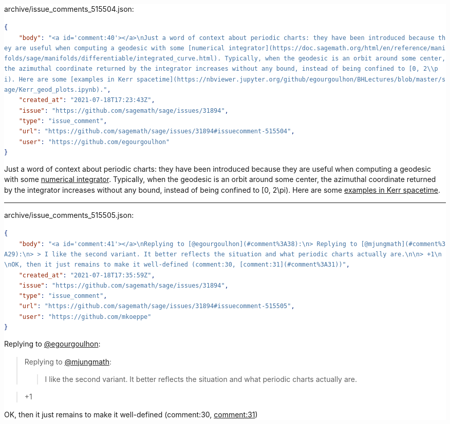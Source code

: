 
archive/issue_comments_515504.json:
```json
{
    "body": "<a id='comment:40'></a>\nJust a word of context about periodic charts: they have been introduced because they are useful when computing a geodesic with some [numerical integrator](https://doc.sagemath.org/html/en/reference/manifolds/sage/manifolds/differentiable/integrated_curve.html). Typically, when the geodesic is an orbit around some center, the azimuthal coordinate returned by the integrator increases without any bound, instead of being confined to [0, 2\\pi). Here are some [examples in Kerr spacetime](https://nbviewer.jupyter.org/github/egourgoulhon/BHLectures/blob/master/sage/Kerr_geod_plots.ipynb).",
    "created_at": "2021-07-18T17:23:43Z",
    "issue": "https://github.com/sagemath/sage/issues/31894",
    "type": "issue_comment",
    "url": "https://github.com/sagemath/sage/issues/31894#issuecomment-515504",
    "user": "https://github.com/egourgoulhon"
}
```

<a id='comment:40'></a>
Just a word of context about periodic charts: they have been introduced because they are useful when computing a geodesic with some [numerical integrator](https://doc.sagemath.org/html/en/reference/manifolds/sage/manifolds/differentiable/integrated_curve.html). Typically, when the geodesic is an orbit around some center, the azimuthal coordinate returned by the integrator increases without any bound, instead of being confined to [0, 2\pi). Here are some [examples in Kerr spacetime](https://nbviewer.jupyter.org/github/egourgoulhon/BHLectures/blob/master/sage/Kerr_geod_plots.ipynb).



---

archive/issue_comments_515505.json:
```json
{
    "body": "<a id='comment:41'></a>\nReplying to [@egourgoulhon](#comment%3A38):\n> Replying to [@mjungmath](#comment%3A29):\n> > I like the second variant. It better reflects the situation and what periodic charts actually are.\n\n> +1\n\nOK, then it just remains to make it well-defined (comment:30, [comment:31](#comment%3A31))",
    "created_at": "2021-07-18T17:35:59Z",
    "issue": "https://github.com/sagemath/sage/issues/31894",
    "type": "issue_comment",
    "url": "https://github.com/sagemath/sage/issues/31894#issuecomment-515505",
    "user": "https://github.com/mkoeppe"
}
```

<a id='comment:41'></a>
Replying to [@egourgoulhon](#comment%3A38):
> Replying to [@mjungmath](#comment%3A29):
> > I like the second variant. It better reflects the situation and what periodic charts actually are.

> +1

OK, then it just remains to make it well-defined (comment:30, [comment:31](#comment%3A31))
